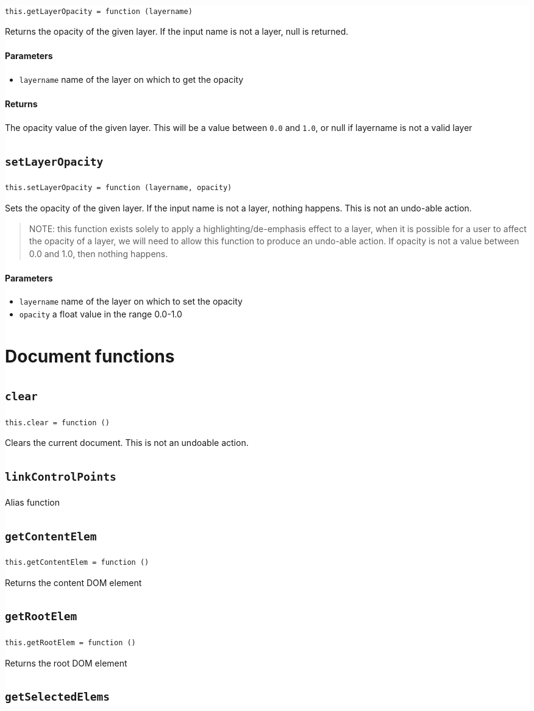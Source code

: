     this.getLayerOpacity = function (layername)

Returns the opacity of the given layer.  If the input name is not a layer, null is returned.

#### Parameters

* `layername` name of the layer on which to get the opacity

#### Returns

The opacity value of the given layer.  This will be a value between `0.0` and `1.0`, or null if layername is not a valid layer

## `setLayerOpacity`

    this.setLayerOpacity = function (layername, opacity)

Sets the opacity of the given layer.  If the input name is not a layer, nothing happens.  This is not an undo-able action.

>NOTE: this function exists solely to apply a highlighting/de-emphasis effect to a layer, when it is possible for a user to affect the opacity of a layer, we will need to allow this function to produce an undo-able action.  If opacity is not a value between 0.0 and 1.0, then nothing happens.

#### Parameters

* `layername` name of the layer on which to set the opacity
* `opacity` a float value in the range 0.0-1.0

# Document functions

## `clear`

    this.clear = function ()

Clears the current document.  This is not an undoable action.

## `linkControlPoints`

Alias function

## `getContentElem`

    this.getContentElem = function ()

Returns the content DOM element

## `getRootElem`

    this.getRootElem = function ()

Returns the root DOM element

## `getSelectedElems`
